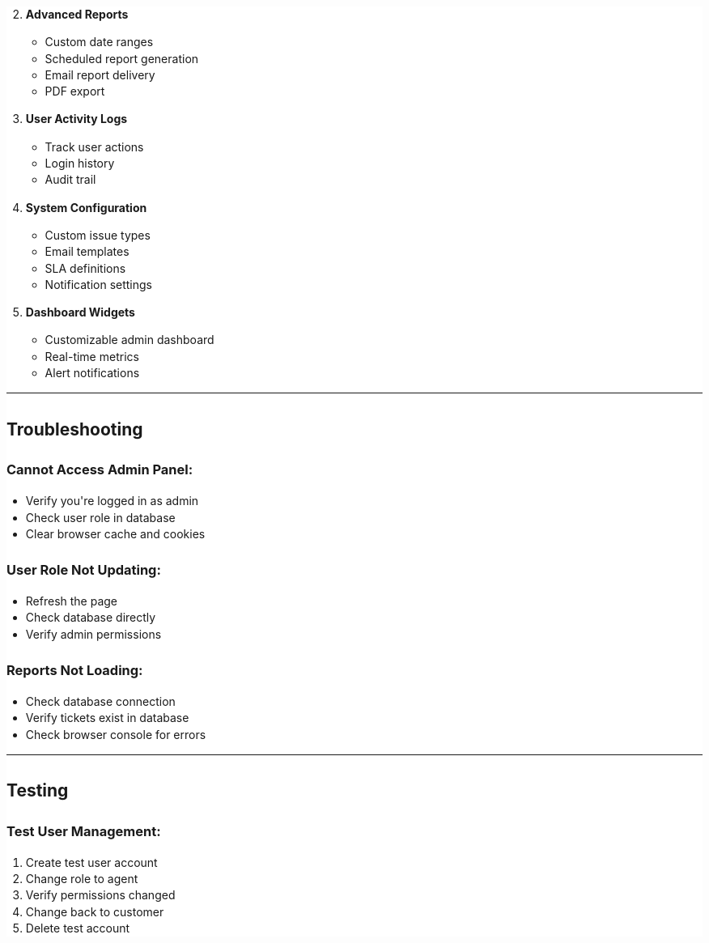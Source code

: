 2. **Advanced Reports**
   - Custom date ranges
   - Scheduled report generation
   - Email report delivery
   - PDF export

3. **User Activity Logs**
   - Track user actions
   - Login history
   - Audit trail

4. **System Configuration**
   - Custom issue types
   - Email templates
   - SLA definitions
   - Notification settings

5. **Dashboard Widgets**
   - Customizable admin dashboard
   - Real-time metrics
   - Alert notifications

---

## Troubleshooting

### Cannot Access Admin Panel:
- Verify you're logged in as admin
- Check user role in database
- Clear browser cache and cookies

### User Role Not Updating:
- Refresh the page
- Check database directly
- Verify admin permissions

### Reports Not Loading:
- Check database connection
- Verify tickets exist in database
- Check browser console for errors

---

## Testing

### Test User Management:
1. Create test user account
2. Change role to agent
3. Verify permissions changed
4. Change back to customer
5. Delete test account
